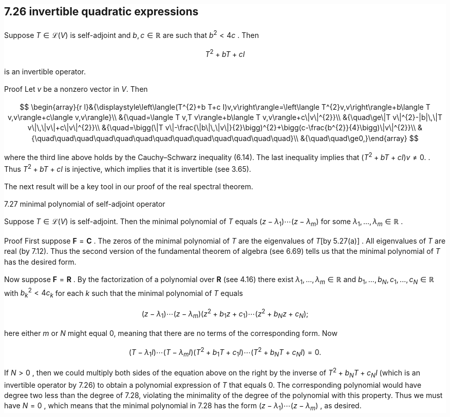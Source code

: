## 7.26 invertible quadratic expressions  

Suppose $T\in{\mathcal{L}}(V)$ is self-adjoint and $b,c\in\mathbb{R}$ are such that $b^{2}<4c$ . Then  

$$
T^{2}+b T+c I
$$  

is an invertible operator.  

Proof Let $v$ be a nonzero vector in $V.$ Then  

$$
\begin{array}{r l}&{\displaystyle\left\langle(T^{2}+b T+c I)v,v\right\rangle=\left\langle T^{2}v,v\right\rangle+b\langle T v,v\rangle+c\langle v,v\rangle}\\ &{\quad=\langle T v,T v\rangle+b\langle T v,v\rangle+c\|v\|^{2}}\\ &{\quad\ge\|T v\|^{2}-|b|\,\|T v\|\,\|v\|+c\|v\|^{2}}\\ &{\quad=\bigg(\|T v\|-\frac{\|b\|\,\|v\|}{2}\bigg)^{2}+\bigg(c-\frac{b^{2}}{4}\bigg)\|v\|^{2}}\\ &{\quad\quad\quad\quad\quad\quad\quad\quad\quad\quad\quad\quad\quad}\\ &{\quad\quad\ge0,}\end{array}
$$  

where the third line above holds by the Cauchy–Schwarz inequality (6.14). The last inequality implies that $(T^{2}+b T+c I)v\neq0.$ . Thus $T^{2}+b T+c I$ is injective, which implies that it is invertible (see 3.65).  

The next result will be a key tool in our proof of the real spectral theorem.  

7.27 minimal polynomial of self-adjoint operator  

Suppose $T\in{\mathcal{L}}(V)$ is self-adjoint. Then the minimal polynomial of $T$ equals $(z-\lambda_{1})\cdots(z-\lambda_{m})$ for some $\lambda_{1},...,\lambda_{m}\in\mathbb{R}$ .  

Proof First suppose $\mathbf{F}=\mathbf{C}$ . The zeros of the minimal polynomial of $T$ are the eigenvalues of $T\left[\mathrm{by}\;5.27(\mathrm{a})\right]$ . All eigenvalues of $T$ are real (by 7.12). Thus the second version of the fundamental theorem of algebra (see 6.69) tells us that the minimal polynomial of $T$ has the desired form.  

Now suppose $\mathbf{F}=\mathbf{R}$ . By the factorization of a polynomial over $\mathbf{R}$ (see 4.16) there exist $\lambda_{1},...,\lambda_{m}\in\mathbb{R}$ and $b_{1},...,b_{N},c_{1},...,c_{N}\in\mathbb{R}$ with $b_{k}^{2}<4c_{k}$ for each $k$ such that the minimal polynomial of $T$ equals  

$$
(z-\lambda_{1}){\cdots}(z-\lambda_{m})\bigl(z^{2}+b_{1}z+c_{1}){\cdots}(z^{2}+b_{N}z+c_{N});
$$  

here either $m$ or $N$ might equal 0, meaning that there are no terms of the corresponding form. Now  

$$
(T-\lambda_{1}I)\cdots(T-\lambda_{m}I)\bigl(T^{2}+b_{1}T+c_{1}I\bigr)\cdots\bigl(T^{2}+b_{N}T+c_{N}I\bigr)=0.
$$  

If $N>0$ , then we could multiply both sides of the equation above on the right by the inverse of $T^{2}+b_{N}T+c_{N}I$ (which is an invertible operator by 7.26) to obtain a polynomial expression of $T$ that equals 0. The corresponding polynomial would have degree two less than the degree of 7.28, violating the minimality of the degree of the polynomial with this property. Thus we must have $N=0$ , which means that the minimal polynomial in 7.28 has the form $(z-\lambda_{1})\cdots(z-\lambda_{m})$ , as desired.  
